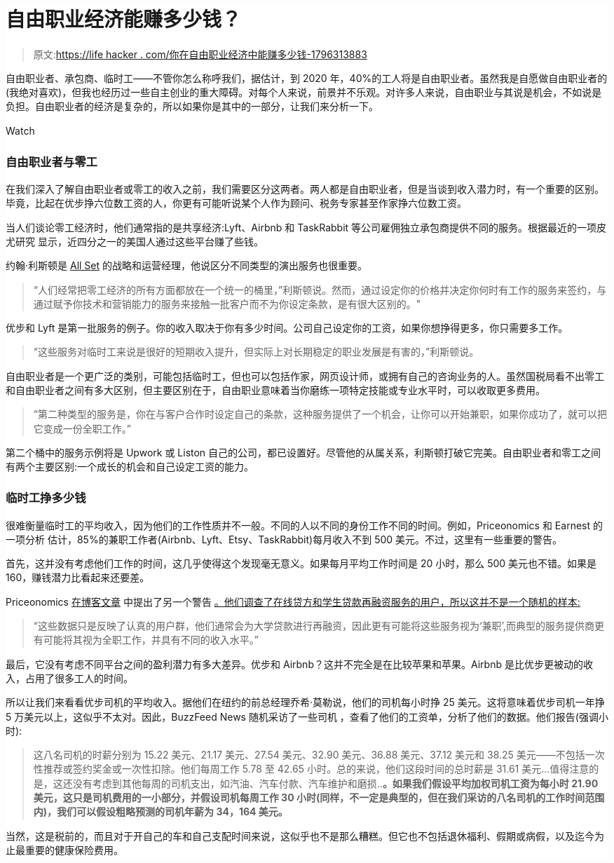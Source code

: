 # 自由职业经济能赚多少钱？

> 原文:[https://life hacker . com/你在自由职业经济中能赚多少钱-1796313883](https://lifehacker.com/how-much-money-can-you-make-in-the-freelance-economy-1796313883)

自由职业者、承包商、临时工——不管你怎么称呼我们，据估计，到 2020 年，40%的工人将是自由职业者。虽然我是自愿做自由职业者的(我绝对喜欢)，但我也经历过一些自主创业的重大障碍。对每个人来说，前景并不乐观。对许多人来说，自由职业与其说是机会，不如说是负担。自由职业者的经济是复杂的，所以如果你是其中的一部分，让我们来分析一下。

Watch

### 自由职业者与零工

在我们深入了解自由职业者或零工的收入之前，我们需要区分这两者。两人都是自由职业者，但是当谈到收入潜力时，有一个重要的区别。毕竟，比起在优步挣六位数工资的人，你更有可能听说某个人作为顾问、税务专家甚至作家挣六位数工资。

当人们谈论零工经济时，他们通常指的是共享经济:Lyft、Airbnb 和 TaskRabbit 等公司雇佣独立承包商提供不同的服务。根据最近的一项皮尤研究 显示，近四分之一的美国人通过这些平台赚了些钱。

约翰·利斯顿是 [All Set](https://www.helloallset.com/) 的战略和运营经理，他说区分不同类型的演出服务也很重要。

> “人们经常把零工经济的所有方面都放在一个统一的桶里，”利斯顿说。然而，通过设定你的价格并决定你何时有工作的服务来签约，与通过赋予你技术和营销能力的服务来接触一批客户而不为你设定条款，是有很大区别的。"

优步和 Lyft 是第一批服务的例子。你的收入取决于你有多少时间。公司自己设定你的工资，如果你想挣得更多，你只需要多工作。

> “这些服务对临时工来说是很好的短期收入提升，但实际上对长期稳定的职业发展是有害的，”利斯顿说。

自由职业者是一个更广泛的类别，可能包括临时工，但也可以包括作家，网页设计师，或拥有自己的咨询业务的人。虽然国税局看不出零工和自由职业者之间有多大区别，但主要区别在于，自由职业意味着当你磨练一项特定技能或专业水平时，可以收取更多费用。

> “第二种类型的服务是，你在与客户合作时设定自己的条款，这种服务提供了一个机会，让你可以开始兼职，如果你成功了，就可以把它变成一份全职工作。”

第二个桶中的服务示例将是 Upwork 或 Liston 自己的公司，都已设置好。尽管他的从属关系，利斯顿打破它完美。自由职业者和零工之间有两个主要区别:一个成长的机会和自己设定工资的能力。

### 临时工挣多少钱

很难衡量临时工的平均收入，因为他们的工作性质并不一般。不同的人以不同的身份工作不同的时间。例如，Priceonomics 和 Earnest 的一项分析 估计，85%的兼职工作者(Airbnb、Lyft、Etsy、TaskRabbit)每月收入不到 500 美元。不过，这里有一些重要的警告。

首先，这并没有考虑他们工作的时间，这几乎使得这个发现毫无意义。如果每月平均工作时间是 20 小时，那么 500 美元也不错。如果是 160，赚钱潜力比看起来还要差。

Priceonomics [在博客文章](https://priceonomics.com/how-much-are-people-making-from-the-sharing/) 中提出了另一个警告 [。他们调查了在线贷方和学生贷款再融资服务的用户，所以这并不是一个随机的样本:](https://priceonomics.com/how-much-are-people-making-from-the-sharing/)

> “这些数据只是反映了认真的用户群，他们通常会为大学贷款进行再融资，因此更有可能将这些服务视为‘兼职’,而典型的服务提供商更有可能将其视为全职工作，并具有不同的收入水平。”

最后，它没有考虑不同平台之间的盈利潜力有多大差异。优步和 Airbnb？这并不完全是在比较苹果和苹果。Airbnb 是比优步更被动的收入，占用了很多工人的时间。

所以让我们来看看优步司机的平均收入。据他们在纽约的前总经理乔希·莫勒说，他们的司机每小时挣 25 美元。这将意味着优步司机一年挣 5 万美元以上，这似乎不太对。因此，BuzzFeed News 随机采访了一些司机 ，查看了他们的工资单，分析了他们的数据。他们报告(强调小时):

> 这八名司机的时薪分别为 15.22 美元、21.17 美元、27.54 美元、32.90 美元、36.88 美元、37.12 美元和 38.25 美元——不包括一次性推荐或签约奖金或一次性扣除。他们每周工作 5.78 至 42.65 小时。总的来说，他们这段时间的总时薪是 31.61 美元...值得注意的是，这还没有考虑到其他每周的司机支出，如汽油、汽车付款、汽车维护和磨损..**。如果我们假设平均加权司机工资为每小时 21.90 美元，这只是司机费用的一小部分，并假设司机每周工作 30 小时(同样，不一定是典型的，但在我们采访的八名司机的工作时间范围内)，我们可以假设粗略预测的司机年薪为 34，164 美元。**

当然，这是税前的，而且对于开自己的车和自己支配时间来说，这似乎也不是那么糟糕。但它也不包括退休福利、假期或病假，以及迄今为止最重要的健康保险费用。
